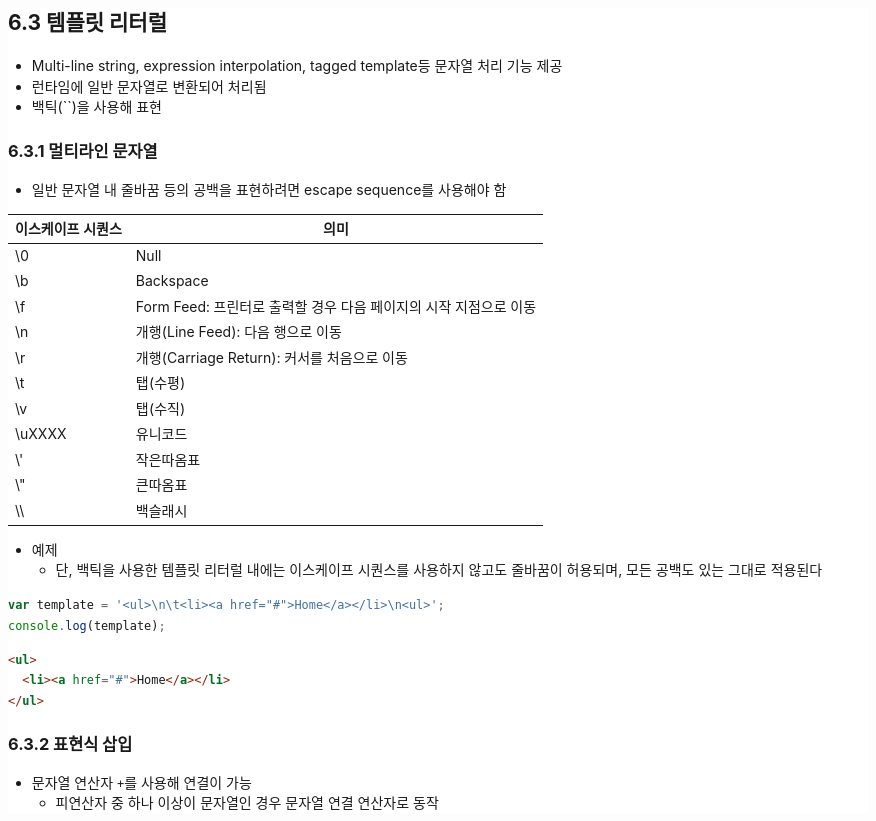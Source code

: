 

## 6.3 템플릿 리터럴

- Multi-line string, expression interpolation, tagged template등 문자열 처리 기능 제공
- 런타임에 일반 문자열로 변환되어 처리됨
- 백틱(``)을 사용해 표현



### 6.3.1 멀티라인 문자열

- 일반 문자열 내 줄바꿈 등의 공백을 표현하려면 escape sequence를 사용해야 함

| 이스케이프 시퀀스 | 의미                                                         |
| ----------------- | ------------------------------------------------------------ |
| \0                | Null                                                         |
| \b                | Backspace                                                    |
| \f                | Form Feed: 프린터로 출력할 경우 다음 페이지의 시작 지점으로 이동 |
| \n                | 개행(Line Feed): 다음 행으로 이동                            |
| \r                | 개행(Carriage Return): 커서를 처음으로 이동                  |
| \t                | 탭(수평)                                                     |
| \v                | 탭(수직)                                                     |
| \uXXXX            | 유니코드                                                     |
| \\'               | 작은따옴표                                                   |
| \\"               | 큰따옴표                                                     |
| \\\               | 백슬래시                                                     |

- 예제
  - 단, 백틱을 사용한 템플릿 리터럴 내에는 이스케이프 시퀀스를 사용하지 않고도 줄바꿈이 허용되며, 모든 공백도 있는 그대로 적용된다

```javascript
var template = '<ul>\n\t<li><a href="#">Home</a></li>\n<ul>';
console.log(template);
```

```html
<ul>
  <li><a href="#">Home</a></li>
</ul>
```



### 6.3.2 표현식 삽입

- 문자열 연산자 `+`를 사용해 연결이 가능
  - 피연산자 중 하나 이상이 문자열인 경우 문자열 연결 연산자로 동작
